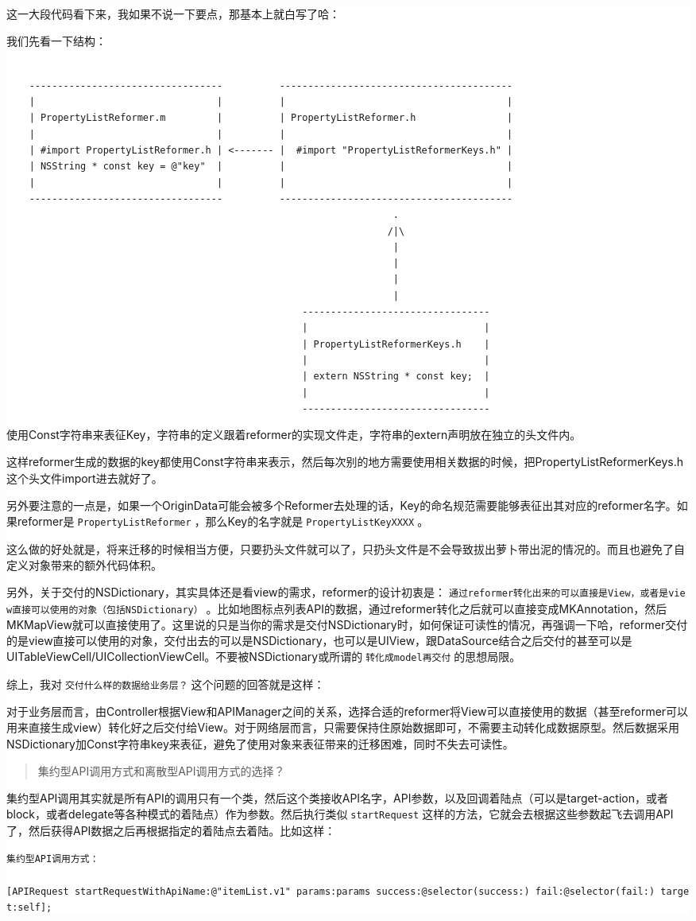 这一大段代码看下来，我如果不说一下要点，那基本上就白写了哈：

我们先看一下结构：

```

    ----------------------------------          -----------------------------------------
    |                                |          |                                       |
    | PropertyListReformer.m         |          | PropertyListReformer.h                |
    |                                |          |                                       |
    | #import PropertyListReformer.h | <------- |  #import "PropertyListReformerKeys.h" |
    | NSString * const key = @"key"  |          |                                       |
    |                                |          |                                       |
    ----------------------------------          -----------------------------------------
                                                                    .
                                                                   /|\
                                                                    |
                                                                    |
                                                                    |
                                                                    |
                                                    ---------------------------------
                                                    |                               |
                                                    | PropertyListReformerKeys.h    |
                                                    |                               |
                                                    | extern NSString * const key;  |
                                                    |                               |
                                                    ---------------------------------
```

使用Const字符串来表征Key，字符串的定义跟着reformer的实现文件走，字符串的extern声明放在独立的头文件内。

这样reformer生成的数据的key都使用Const字符串来表示，然后每次别的地方需要使用相关数据的时候，把PropertyListReformerKeys.h这个头文件import进去就好了。

另外要注意的一点是，如果一个OriginData可能会被多个Reformer去处理的话，Key的命名规范需要能够表征出其对应的reformer名字。如果reformer是 `PropertyListReformer` ，那么Key的名字就是 `PropertyListKeyXXXX` 。

这么做的好处就是，将来迁移的时候相当方便，只要扔头文件就可以了，只扔头文件是不会导致拔出萝卜带出泥的情况的。而且也避免了自定义对象带来的额外代码体积。

另外，关于交付的NSDictionary，其实具体还是看view的需求，reformer的设计初衷是： `通过reformer转化出来的可以直接是View，或者是view直接可以使用的对象（包括NSDictionary）` 。比如地图标点列表API的数据，通过reformer转化之后就可以直接变成MKAnnotation，然后MKMapView就可以直接使用了。这里说的只是当你的需求是交付NSDictionary时，如何保证可读性的情况，再强调一下哈，reformer交付的是view直接可以使用的对象，交付出去的可以是NSDictionary，也可以是UIView，跟DataSource结合之后交付的甚至可以是UITableViewCell/UICollectionViewCell。不要被NSDictionary或所谓的 `转化成model再交付` 的思想局限。

综上，我对 `交付什么样的数据给业务层？` 这个问题的回答就是这样：

对于业务层而言，由Controller根据View和APIManager之间的关系，选择合适的reformer将View可以直接使用的数据（甚至reformer可以用来直接生成view）转化好之后交付给View。对于网络层而言，只需要保持住原始数据即可，不需要主动转化成数据原型。然后数据采用NSDictionary加Const字符串key来表征，避免了使用对象来表征带来的迁移困难，同时不失去可读性。

> 集约型API调用方式和离散型API调用方式的选择？  

集约型API调用其实就是所有API的调用只有一个类，然后这个类接收API名字，API参数，以及回调着陆点（可以是target-action，或者block，或者delegate等各种模式的着陆点）作为参数。然后执行类似 `startRequest` 这样的方法，它就会去根据这些参数起飞去调用API了，然后获得API数据之后再根据指定的着陆点去着陆。比如这样：

```
集约型API调用方式： 

[APIRequest startRequestWithApiName:@"itemList.v1" params:params success:@selector(success:) fail:@selector(fail:) target:self];
```
